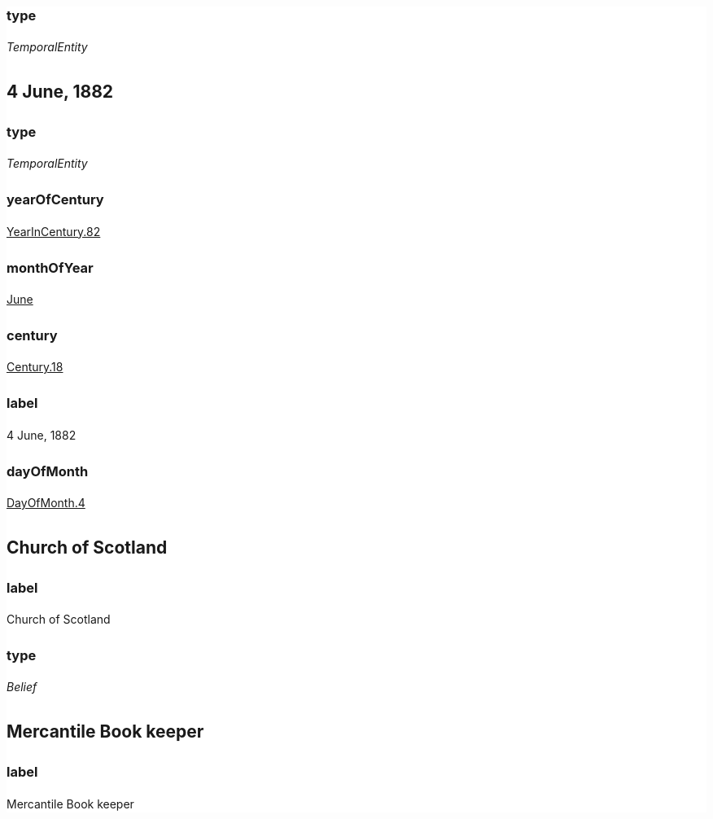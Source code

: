 ### type


*TemporalEntity*

## 4 June, 1882

### type


*TemporalEntity*

### yearOfCentury


[YearInCentury.82](#YearInCentury.82)

### monthOfYear


[June](#June)

### century


[Century.18](#Century.18)

### label


4 June, 1882

### dayOfMonth


[DayOfMonth.4](#DayOfMonth.4)

## Church of Scotland

### label


Church of Scotland

### type


*Belief*

## Mercantile Book keeper

### label


Mercantile Book keeper
